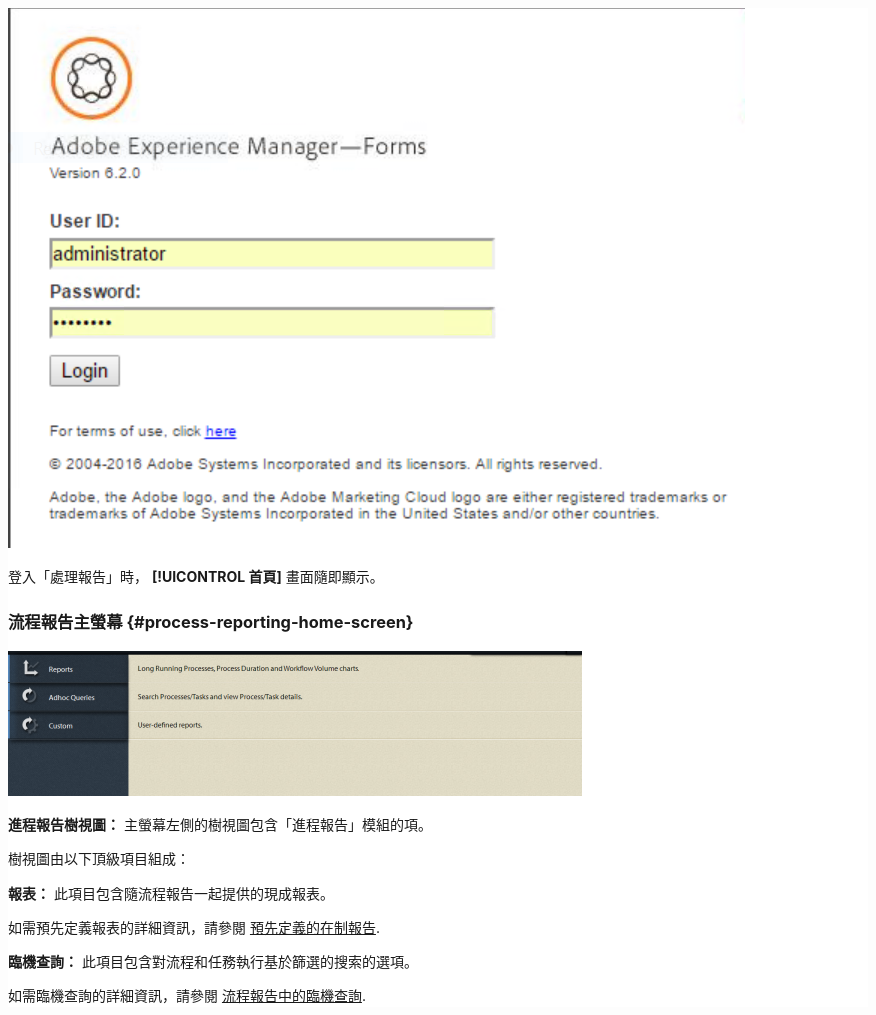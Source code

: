 ![擷取](assets/capture.png)

登入「處理報告」時， **[!UICONTROL 首頁]** 畫面隨即顯示。

### 流程報告主螢幕 {#process-reporting-home-screen}

![process-reporting-home-screen](assets/process-reporting-home-screen.png)

**進程報告樹視圖：** 主螢幕左側的樹視圖包含「進程報告」模組的項。

樹視圖由以下頂級項目組成：

**報表：** 此項目包含隨流程報告一起提供的現成報表。

如需預先定義報表的詳細資訊，請參閱 [預先定義的在制報告](pre-defined-reports-in-process-reporting.md).

**臨機查詢：** 此項目包含對流程和任務執行基於篩選的搜索的選項。

如需臨機查詢的詳細資訊，請參閱 [流程報告中的臨機查詢](adhoc-queries-in-process-reporting.md).
